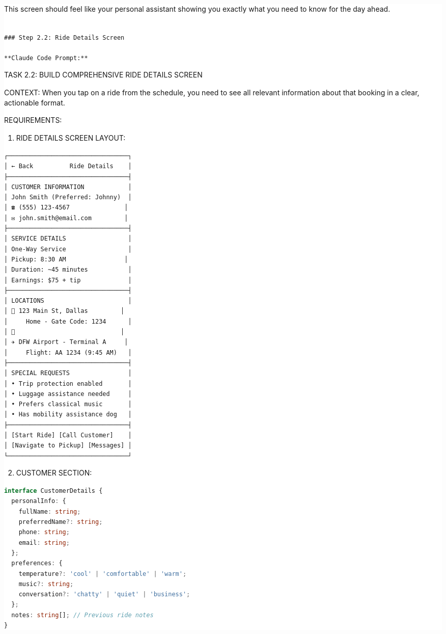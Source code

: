 This screen should feel like your personal assistant showing you exactly what you need to know for the day ahead.
```

### Step 2.2: Ride Details Screen

**Claude Code Prompt:**
```
TASK 2.2: BUILD COMPREHENSIVE RIDE DETAILS SCREEN

CONTEXT:
When you tap on a ride from the schedule, you need to see all relevant information about that booking in a clear, actionable format.

REQUIREMENTS:

1. RIDE DETAILS SCREEN LAYOUT:
```
┌─────────────────────────────────┐
│ ← Back          Ride Details    │
├─────────────────────────────────┤
│ CUSTOMER INFORMATION            │
│ John Smith (Preferred: Johnny)  │
│ ☎ (555) 123-4567               │
│ ✉ john.smith@email.com         │
├─────────────────────────────────┤
│ SERVICE DETAILS                 │
│ One-Way Service                 │
│ Pickup: 8:30 AM                │
│ Duration: ~45 minutes           │
│ Earnings: $75 + tip             │
├─────────────────────────────────┤
│ LOCATIONS                       │
│ 📍 123 Main St, Dallas         │
│     Home - Gate Code: 1234      │
│ 🔽                             │
│ ✈️ DFW Airport - Terminal A     │
│     Flight: AA 1234 (9:45 AM)   │
├─────────────────────────────────┤
│ SPECIAL REQUESTS                │
│ • Trip protection enabled       │
│ • Luggage assistance needed     │
│ • Prefers classical music       │
│ • Has mobility assistance dog   │
├─────────────────────────────────┤
│ [Start Ride] [Call Customer]    │
│ [Navigate to Pickup] [Messages] │
└─────────────────────────────────┘
```

2. CUSTOMER SECTION:
```typescript
interface CustomerDetails {
  personalInfo: {
    fullName: string;
    preferredName?: string;
    phone: string;
    email: string;
  };
  preferences: {
    temperature?: 'cool' | 'comfortable' | 'warm';
    music?: string;
    conversation?: 'chatty' | 'quiet' | 'business';
  };
  notes: string[]; // Previous ride notes
}
```